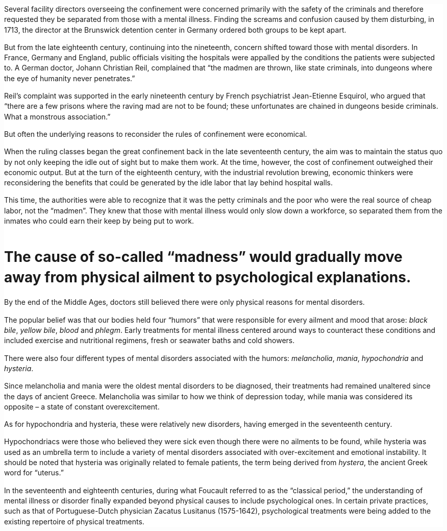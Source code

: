 Several facility directors overseeing the confinement were concerned primarily with the safety of the criminals and therefore requested they be separated from those with a mental illness. Finding the screams and confusion caused by them disturbing, in 1713, the director at the Brunswick detention center in Germany ordered both groups to be kept apart.

But from the late eighteenth century, continuing into the nineteenth, concern shifted toward those with mental disorders. In France, Germany and England, public officials visiting the hospitals were appalled by the conditions the patients were subjected to. A German doctor, Johann Christian Reil, complained that “the madmen are thrown, like state criminals, into dungeons where the eye of humanity never penetrates.”

Reil’s complaint was supported in the early nineteenth century by French psychiatrist Jean-Etienne Esquirol, who argued that “there are a few prisons where the raving mad are not to be found; these unfortunates are chained in dungeons beside criminals. What a monstrous association.”

But often the underlying reasons to reconsider the rules of confinement were economical.

When the ruling classes began the great confinement back in the late seventeenth century, the aim was to maintain the status quo by not only keeping the idle out of sight but to make them work. At the time, however, the cost of confinement outweighed their economic output. But at the turn of the eighteenth century, with the industrial revolution brewing, economic thinkers were reconsidering the benefits that could be generated by the idle labor that lay behind hospital walls.

This time, the authorities were able to recognize that it was the petty criminals and the poor who were the real source of cheap labor, not the “madmen”. They knew that those with mental illness would only slow down a workforce, so separated them from the inmates who could earn their keep by being put to work.

# The cause of so-called “madness” would gradually move away from physical ailment to psychological explanations.

By the end of the Middle Ages, doctors still believed there were only physical reasons for mental disorders.

The popular belief was that our bodies held four “humors” that were responsible for every ailment and mood that arose: *black bile*, *yellow bile*, *blood* and *phlegm*. Early treatments for mental illness centered around ways to counteract these conditions and included exercise and nutritional regimens, fresh or seawater baths and cold showers.

There were also four different types of mental disorders associated with the humors: *melancholia*, *mania*, *hypochondria* and *hysteria*.

Since melancholia and mania were the oldest mental disorders to be diagnosed, their treatments had remained unaltered since the days of ancient Greece. Melancholia was similar to how we think of depression today, while mania was considered its opposite – a state of constant overexcitement.

As for hypochondria and hysteria, these were relatively new disorders, having emerged in the seventeenth century.

Hypochondriacs were those who believed they were sick even though there were no ailments to be found, while hysteria was used as an umbrella term to include a variety of mental disorders associated with over-excitement and emotional instability. It should be noted that hysteria was originally related to female patients, the term being derived from *hystera*, the ancient Greek word for “uterus.”

In the seventeenth and eighteenth centuries, during what Foucault referred to as the “classical period,” the understanding of mental illness or disorder finally expanded beyond physical causes to include psychological ones. In certain private practices, such as that of Portuguese-Dutch physician Zacatus Lusitanus (1575-1642), psychological treatments were being added to the existing repertoire of physical treatments.

